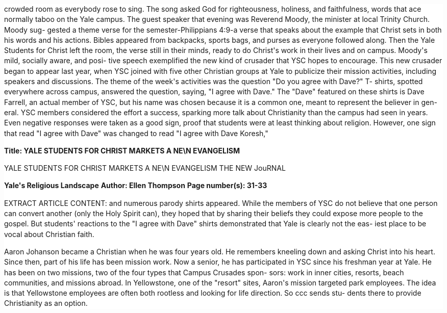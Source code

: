 crowded room as everybody rose to sing. The song asked God for 
righteousness, holiness, and faithfulness, words that ace normally 
taboo on the Yale campus. The guest speaker that evening was 
Reverend Moody, the minister at local Trinity Church. Moody sug-
gested a theme verse for the semester-Philippians 4:9-a verse that 
speaks about the example that Christ sets in both his words and his 
actions. Bibles appeared from backpacks, sports bags, and purses as 
everyone followed along. Then the Yale Students for Christ left the 
room, the verse still in their minds, ready to do Christ's work in 
their lives and on campus. Moody's mild, socially aware, and posi-
tive speech exemplified the new kind of crusader that YSC hopes to 
encourage. 
This new crusader began to appear last year, when YSC joined 
with five other Christian groups at Yale to publicize their mission 
activities, including speakers and discussions. The theme of the 
week's activities was the question "Do you agree with Dave?" T-
shirts, spotted everywhere across campus, answered the question, 
saying, "I agree with Dave." The "Dave" featured on these shirts is 
Dave Farrell, an actual member of YSC, but his name was chosen 
because it is a common one, meant to represent the believer in gen-
eral. YSC members considered the effort a success, sparking more 
talk about Christianity than the campus had seen in years. Even 
negative responses were taken as a good sign, proof that students 
were at least thinking about religion. However, one sign that read "I 
agree with Dave" was changed to read "I agree with Dave Koresh,"



**Title:  YALE STUDENTS FOR CHRIST MARKETS A NE\N EVANGELISM**

YALE STUDENTS FOR CHRIST MARKETS 
A NE\N EVANGELISM 
THE NEW JouRNAL 



**Yale's Religious Landscape**
**Author: Ellen Thompson**
**Page number(s): 31-33**

EXTRACT ARTICLE CONTENT:
and numerous parody shirts appeared. While the members of YSC 
do not believe that one person can convert another (only the Holy 
Spirit can), they hoped that by sharing their beliefs they could 
expose more people to the gospel. But students' reactions to the "I 
agree with Dave" shirts demonstrated that Yale is clearly not the eas-
iest place to be vocal about Christian faith. 


Aaron Johanson became a Christian when he was four years 
old. He remembers kneeling down and asking Christ into his heart. 
Since then, part of his life has been mission work. Now a senior, he 
has participated in YSC since his freshman year at Yale. He has been 
on two missions, two of the four types that Campus Crusades spon-
sors: work in inner cities, resorts, beach communities, and missions 
abroad. In Yellowstone, one of the "resort" sites, Aaron's mission 
targeted park employees. The idea is that Yellowstone employees are 
often both rootless and looking for life direction. So ccc sends stu-
dents there to provide Christianity as an option. 
